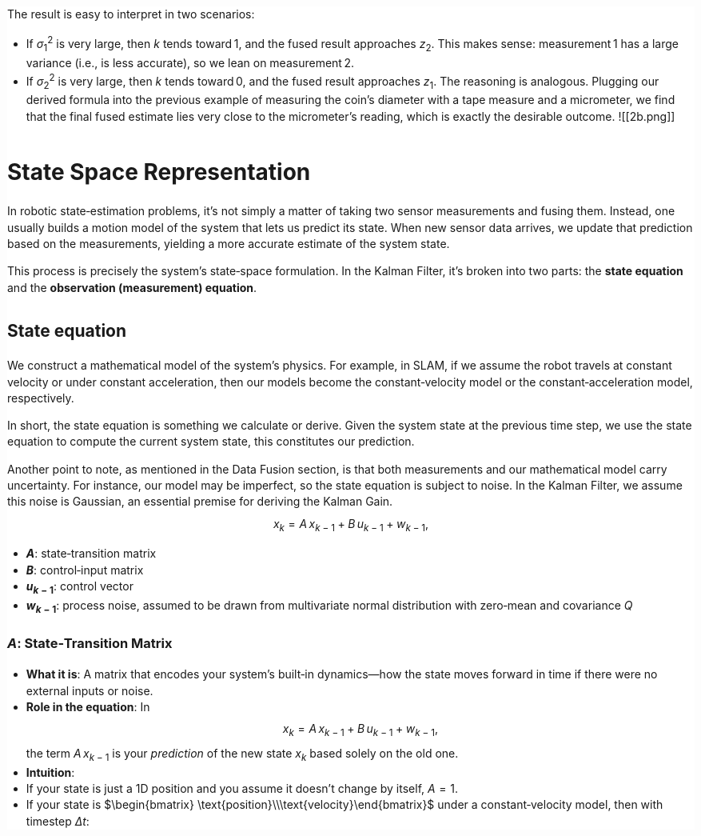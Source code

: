 The result is easy to interpret in two scenarios:
* If $\sigma_1^2$ is very large, then $k$ tends toward 1, and the fused result approaches $z_2$. This makes sense: measurement 1 has a large variance (i.e., is less accurate), so we lean on measurement 2.
* If $\sigma_2^2$ is very large, then $k$ tends toward 0, and the fused result approaches $z_1$. The reasoning is analogous.
Plugging our derived formula into the previous example of measuring the coin’s diameter with a tape measure and a micrometer, we find that the final fused estimate lies very close to the micrometer’s reading, which is exactly the desirable outcome.
![[2b.png]]


# State Space Representation 
In robotic state‑estimation problems, it’s not simply a matter of taking two sensor measurements and fusing them. Instead, one usually builds a motion model of the system that lets us predict its state. When new sensor data arrives, we update that prediction based on the measurements, yielding a more accurate estimate of the system state.

This process is precisely the system’s state‑space formulation. In the Kalman Filter, it’s broken into two parts: the **state equation** and the **observation (measurement) equation**.
## State equation
We construct a mathematical model of the system’s physics. For example, in SLAM, if we assume the robot travels at constant velocity or under constant acceleration, then our models become the constant‑velocity model or the constant‑acceleration model, respectively.

In short, the state equation is something we calculate or derive. Given the system state at the previous time step, we use the state equation to compute the current system state, this constitutes our prediction.

Another point to note, as mentioned in the Data Fusion section, is that both measurements and our mathematical model carry uncertainty. For instance, our model may be imperfect, so the state equation is subject to noise. In the Kalman Filter, we assume this noise is Gaussian, an essential premise for deriving the Kalman Gain.
$$
x_k = A\,x_{k-1} + B\,u_{k-1} + w_{k-1},
$$

* **$A$**: state‑transition matrix 
* **$B$**: control‑input matrix
* **$u_{k-1}$**: control vector
* **$w_{k-1}$**: process noise, assumed to be drawn from multivariate normal distribution with zero‑mean and covariance $Q$


### $A$: State‑Transition Matrix
* **What it is**: A matrix that encodes your system’s built‑in dynamics—how the state moves forward in time if there were no external inputs or noise.
* **Role in the equation**: In
$$
x_k = A\,x_{k-1} + B\,u_{k-1} + w_{k-1},
$$
the term $A\,x_{k-1}$ is your *prediction* of the new state $x_k$ based solely on the old one.
* **Intuition**:
* If your state is just a 1D position and you assume it doesn’t change by itself, $A=1$.
* If your state is $\begin{bmatrix} \text{position}\\\text{velocity}\end{bmatrix}$ under a constant‑velocity model, then with timestep $\Delta t$:
